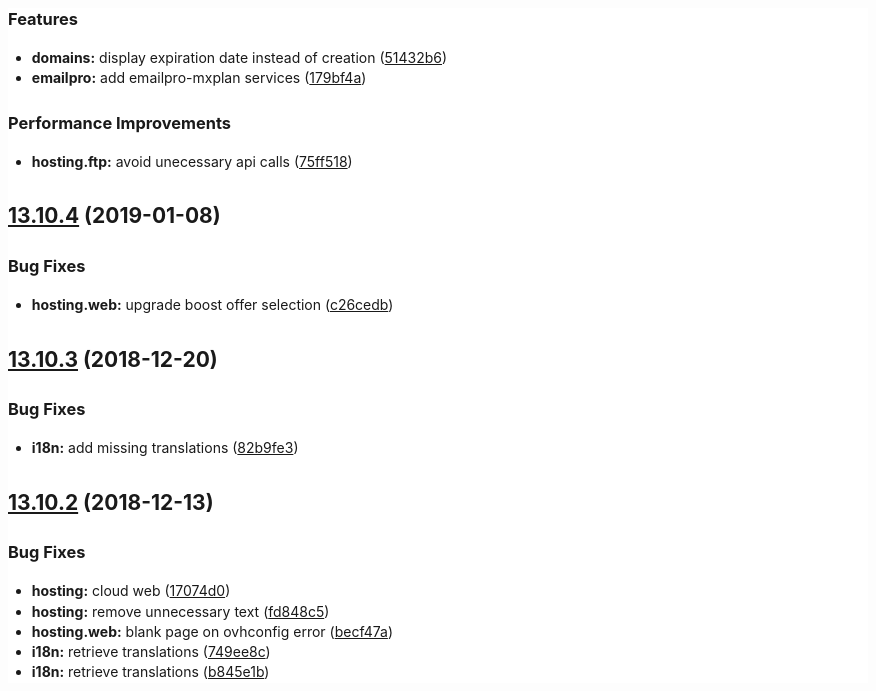 
### Features

* **domains:** display expiration date instead of creation ([51432b6](https://github.com/ovh-ux/ovh-manager-web/commit/51432b6))
* **emailpro:** add emailpro-mxplan services ([179bf4a](https://github.com/ovh-ux/ovh-manager-web/commit/179bf4a))


### Performance Improvements

* **hosting.ftp:** avoid unecessary api calls ([75ff518](https://github.com/ovh-ux/ovh-manager-web/commit/75ff518))



## [13.10.4](https://github.com/ovh-ux/ovh-manager-web/compare/v13.10.3...v13.10.4) (2019-01-08)


### Bug Fixes

* **hosting.web:** upgrade boost offer selection ([c26cedb](https://github.com/ovh-ux/ovh-manager-web/commit/c26cedb))



## [13.10.3](https://github.com/ovh-ux/ovh-manager-web/compare/v13.10.2...v13.10.3) (2018-12-20)


### Bug Fixes

* **i18n:** add missing translations ([82b9fe3](https://github.com/ovh-ux/ovh-manager-web/commit/82b9fe3))



## [13.10.2](https://github.com/ovh-ux/ovh-manager-web/compare/v13.10.1...v13.10.2) (2018-12-13)


### Bug Fixes

* **hosting:** cloud web ([17074d0](https://github.com/ovh-ux/ovh-manager-web/commit/17074d0))
* **hosting:** remove unnecessary text ([fd848c5](https://github.com/ovh-ux/ovh-manager-web/commit/fd848c5))
* **hosting.web:** blank page on ovhconfig error ([becf47a](https://github.com/ovh-ux/ovh-manager-web/commit/becf47a))
* **i18n:** retrieve translations ([749ee8c](https://github.com/ovh-ux/ovh-manager-web/commit/749ee8c))
* **i18n:** retrieve translations ([b845e1b](https://github.com/ovh-ux/ovh-manager-web/commit/b845e1b))


